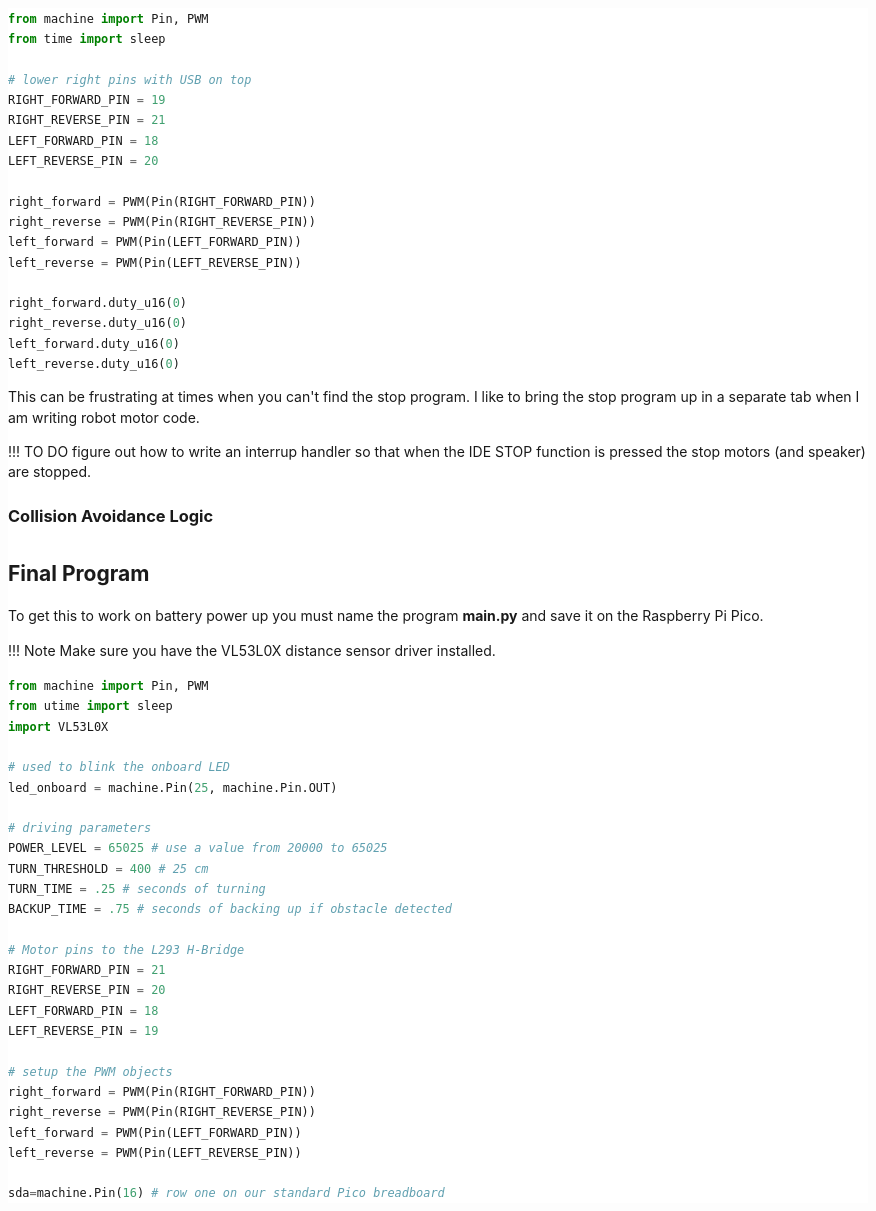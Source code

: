 ```py
from machine import Pin, PWM
from time import sleep

# lower right pins with USB on top
RIGHT_FORWARD_PIN = 19
RIGHT_REVERSE_PIN = 21
LEFT_FORWARD_PIN = 18
LEFT_REVERSE_PIN = 20

right_forward = PWM(Pin(RIGHT_FORWARD_PIN))
right_reverse = PWM(Pin(RIGHT_REVERSE_PIN))
left_forward = PWM(Pin(LEFT_FORWARD_PIN))
left_reverse = PWM(Pin(LEFT_REVERSE_PIN))

right_forward.duty_u16(0)
right_reverse.duty_u16(0)
left_forward.duty_u16(0)
left_reverse.duty_u16(0)
```

This can be frustrating at times when you can't find the stop program.  I like to bring the stop program up in a separate tab when I am writing robot motor code.

!!! TO DO
     figure out how to write an interrup handler so that when the IDE STOP function is pressed the stop motors (and speaker) are stopped.

### Collision Avoidance Logic

## Final Program

To get this to work on battery power up you must name the program **main.py** and save it on the Raspberry Pi Pico.

!!! Note
    Make sure you have the VL53L0X distance sensor driver installed.

```py
from machine import Pin, PWM
from utime import sleep
import VL53L0X

# used to blink the onboard LED
led_onboard = machine.Pin(25, machine.Pin.OUT)

# driving parameters
POWER_LEVEL = 65025 # use a value from 20000 to 65025
TURN_THRESHOLD = 400 # 25 cm
TURN_TIME = .25 # seconds of turning
BACKUP_TIME = .75 # seconds of backing up if obstacle detected

# Motor pins to the L293 H-Bridge
RIGHT_FORWARD_PIN = 21
RIGHT_REVERSE_PIN = 20
LEFT_FORWARD_PIN = 18
LEFT_REVERSE_PIN = 19

# setup the PWM objects
right_forward = PWM(Pin(RIGHT_FORWARD_PIN))
right_reverse = PWM(Pin(RIGHT_REVERSE_PIN))
left_forward = PWM(Pin(LEFT_FORWARD_PIN))
left_reverse = PWM(Pin(LEFT_REVERSE_PIN))

sda=machine.Pin(16) # row one on our standard Pico breadboard
```
